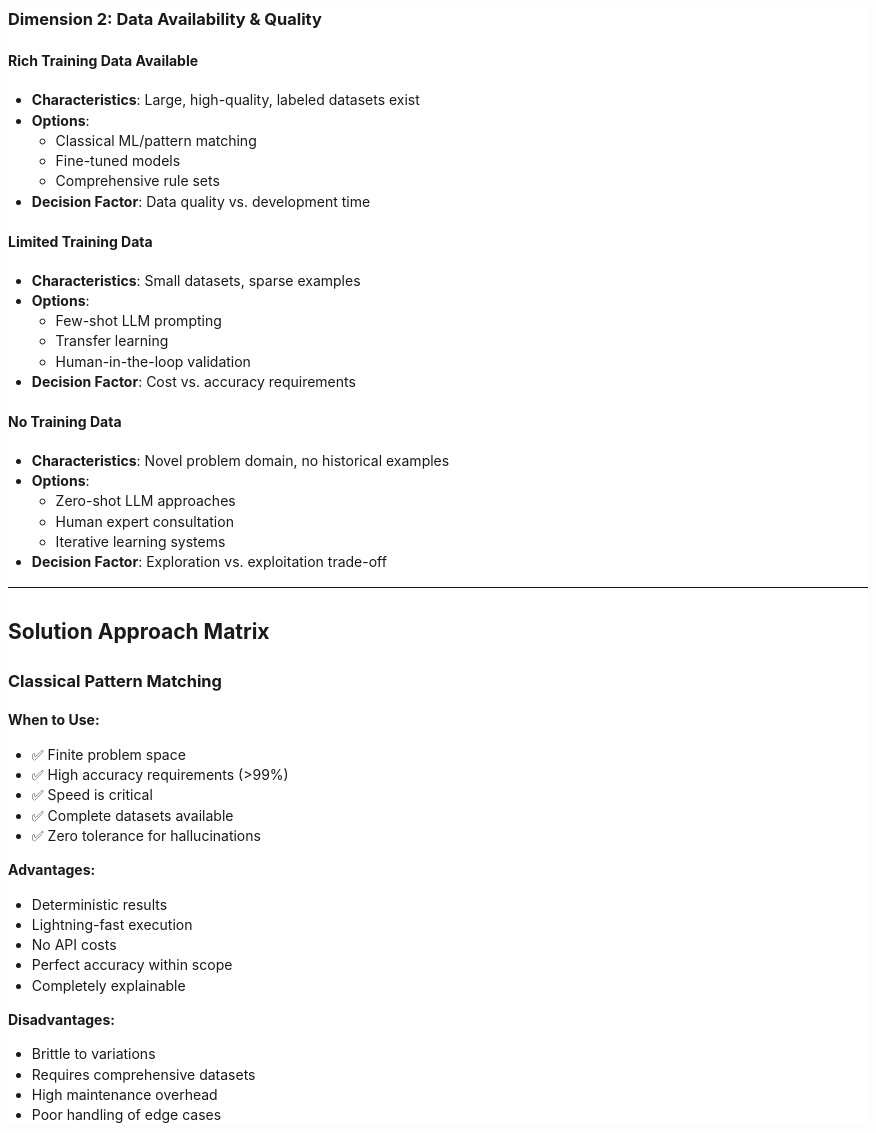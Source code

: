 ### **Dimension 2: Data Availability & Quality**

#### **Rich Training Data Available**
- **Characteristics**: Large, high-quality, labeled datasets exist
- **Options**: 
  - Classical ML/pattern matching
  - Fine-tuned models
  - Comprehensive rule sets
- **Decision Factor**: Data quality vs. development time

#### **Limited Training Data**
- **Characteristics**: Small datasets, sparse examples
- **Options**:
  - Few-shot LLM prompting
  - Transfer learning
  - Human-in-the-loop validation
- **Decision Factor**: Cost vs. accuracy requirements

#### **No Training Data**
- **Characteristics**: Novel problem domain, no historical examples
- **Options**:
  - Zero-shot LLM approaches
  - Human expert consultation
  - Iterative learning systems
- **Decision Factor**: Exploration vs. exploitation trade-off

---

## Solution Approach Matrix

### **Classical Pattern Matching**

**When to Use:**
- ✅ Finite problem space
- ✅ High accuracy requirements (>99%)
- ✅ Speed is critical
- ✅ Complete datasets available
- ✅ Zero tolerance for hallucinations

**Advantages:**
- Deterministic results
- Lightning-fast execution
- No API costs
- Perfect accuracy within scope
- Completely explainable

**Disadvantages:**
- Brittle to variations
- Requires comprehensive datasets
- High maintenance overhead
- Poor handling of edge cases
